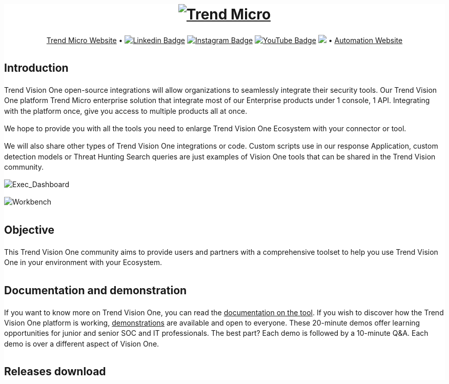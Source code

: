 <h1 align="center">
  <a href="https://www.trendmicro.com"><img width="65%" height="65%" src="https://www.trendmicro.com/content/dam/trendmicro/global/en/core/images/logos/tm-logo-red-white-t.svg" alt="Trend Micro"></a>
</h1>
<p align="center">
  <a href="https://www.trendmicro.com"> Trend Micro Website</a> •
  <a href="https://www.linkedin.com/company/trend-micro/"><img src="https://img.shields.io/badge/trendmicro-mycompany/?style=flat-square&logo=Linkedin&logoColor=white&link=https://www.linkedin.com/company/trend-micro/" alt="Linkedin Badge" ></a>
  <a href="https://www.instagram.com/trendmicro/"><img src="https://img.shields.io/badge/trendmicro-purple?style=flat-square&logo=instagram&logoColor=white&link=https://www.instagram.com/trendmicro/" alt="Instagram Badge" ></a>
  <a href="https://www.youtube.com/@trendmicro"><img src="https://img.shields.io/badge/-trendmicro-darkred?style=flat-square&logo=youtube&logoColor=white&link=https://www.youtube.com/@trendmicro" alt="YouTube Badge" ></a>
  <a href="https://twitter.com/intent/follow?screen_name=TrendMicro&tw_p=followbutton"><img src="https://img.shields.io/twitter/follow/TrendMicro?label=%40TrendMicro&style=social"></a>
  •
   <a href="https://automation.trendmicro.com"> Automation Website</a>


</p>

## Introduction

Trend Vision One open-source integrations will allow organizations to seamlessly integrate their security tools. Our Trend Vision One platform Trend Micro enterprise solution that integrate most of our Enterprise products under 1 console, 1 API. Integrating with the platform once, give you access to multiple products all at once.

We hope to provide you with all the tools you need to enlarge Trend Vision One Ecosystem with your connector or tool.

We will also share other types of Trend Vision One integrations or code. Custom scripts use in our response Application, custom detection models or Threat Hunting Search queries are just examples of Vision One tools that can be shared in the Trend Vision community. 

![Exec_Dashboard](https://i.imgur.com/YjschBi.jpg "Executive Dashboard")

![Workbench](https://i.imgur.com/D3joB6x.jpg "Workbench")

## Objective

This Trend Vision One community aims to provide users and partners with a comprehensive toolset to help you use Trend Vision One in your environment with your Ecosystem. 

## Documentation and demonstration

If you want to know more on Trend Vision One, you can read the [documentation on the tool](https://docs.trendmicro.com/en-us/enterprise/trend-vision-one.aspx). If you wish to discover how the Trend Vision One platform is working, [demonstrations](https://www.trendmicro.com/explore/vision-one-demos) are available and open to everyone. These 20-minute demos offer learning opportunities for junior and senior SOC and IT professionals. The best part? Each demo is followed by a 10-minute Q&A. Each demo is over a different aspect of Vision One.

## Releases download
